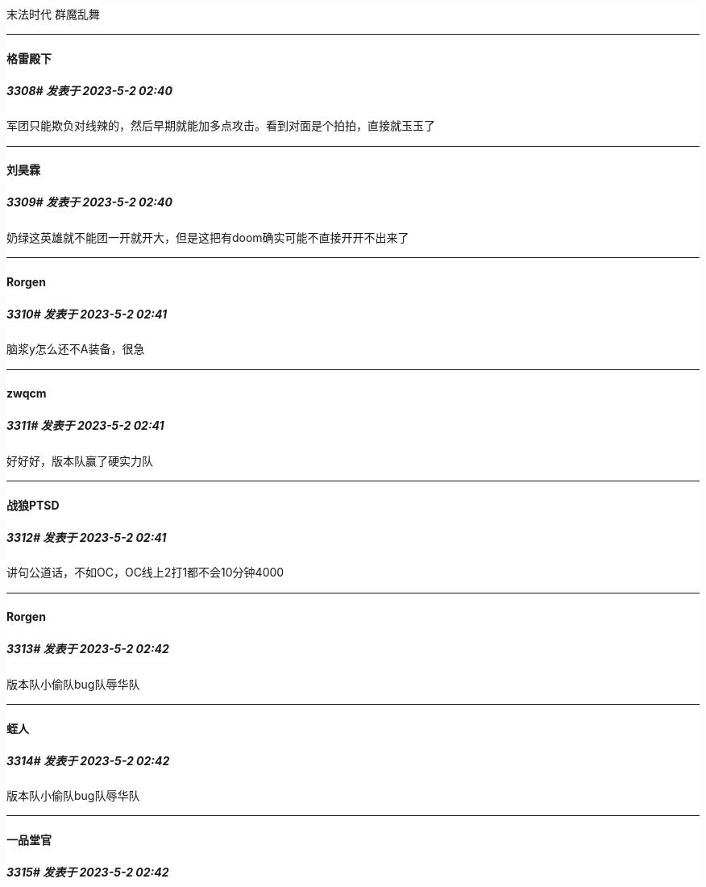 末法时代 群魔乱舞

*****

####  格雷殿下  
##### 3308#       发表于 2023-5-2 02:40

军团只能欺负对线辣的，然后早期就能加多点攻击。看到对面是个拍拍，直接就玉玉了

*****

####  刘昊霖  
##### 3309#       发表于 2023-5-2 02:40

奶绿这英雄就不能团一开就开大，但是这把有doom确实可能不直接开开不出来了

*****

####  Rorgen  
##### 3310#       发表于 2023-5-2 02:41

脑浆y怎么还不A装备，很急

*****

####  zwqcm  
##### 3311#       发表于 2023-5-2 02:41

好好好，版本队赢了硬实力队

*****

####  战狼PTSD  
##### 3312#       发表于 2023-5-2 02:41

讲句公道话，不如OC，OC线上2打1都不会10分钟4000

*****

####  Rorgen  
##### 3313#       发表于 2023-5-2 02:42

版本队小偷队bug队辱华队

*****

####  蛭人  
##### 3314#       发表于 2023-5-2 02:42

版本队小偷队bug队辱华队

*****

####  一品堂官  
##### 3315#       发表于 2023-5-2 02:42
